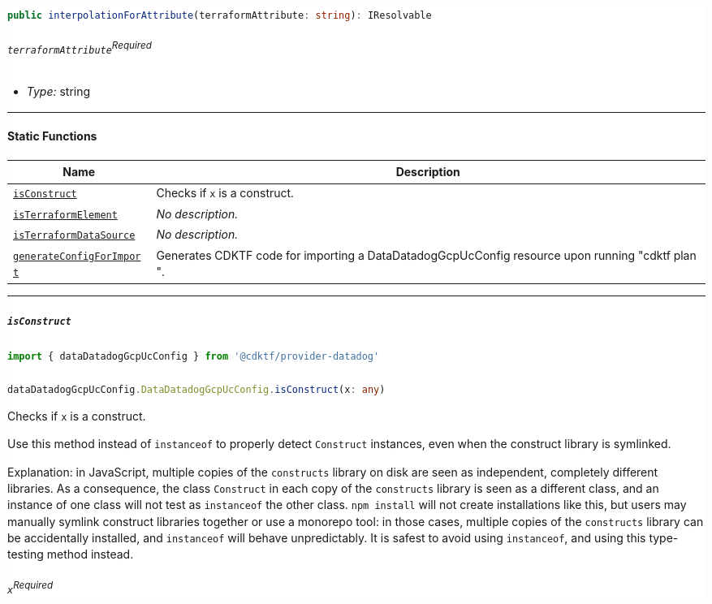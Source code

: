 ```typescript
public interpolationForAttribute(terraformAttribute: string): IResolvable
```

###### `terraformAttribute`<sup>Required</sup> <a name="terraformAttribute" id="@cdktf/provider-datadog.dataDatadogGcpUcConfig.DataDatadogGcpUcConfig.interpolationForAttribute.parameter.terraformAttribute"></a>

- *Type:* string

---

#### Static Functions <a name="Static Functions" id="Static Functions"></a>

| **Name** | **Description** |
| --- | --- |
| <code><a href="#@cdktf/provider-datadog.dataDatadogGcpUcConfig.DataDatadogGcpUcConfig.isConstruct">isConstruct</a></code> | Checks if `x` is a construct. |
| <code><a href="#@cdktf/provider-datadog.dataDatadogGcpUcConfig.DataDatadogGcpUcConfig.isTerraformElement">isTerraformElement</a></code> | *No description.* |
| <code><a href="#@cdktf/provider-datadog.dataDatadogGcpUcConfig.DataDatadogGcpUcConfig.isTerraformDataSource">isTerraformDataSource</a></code> | *No description.* |
| <code><a href="#@cdktf/provider-datadog.dataDatadogGcpUcConfig.DataDatadogGcpUcConfig.generateConfigForImport">generateConfigForImport</a></code> | Generates CDKTF code for importing a DataDatadogGcpUcConfig resource upon running "cdktf plan <stack-name>". |

---

##### `isConstruct` <a name="isConstruct" id="@cdktf/provider-datadog.dataDatadogGcpUcConfig.DataDatadogGcpUcConfig.isConstruct"></a>

```typescript
import { dataDatadogGcpUcConfig } from '@cdktf/provider-datadog'

dataDatadogGcpUcConfig.DataDatadogGcpUcConfig.isConstruct(x: any)
```

Checks if `x` is a construct.

Use this method instead of `instanceof` to properly detect `Construct`
instances, even when the construct library is symlinked.

Explanation: in JavaScript, multiple copies of the `constructs` library on
disk are seen as independent, completely different libraries. As a
consequence, the class `Construct` in each copy of the `constructs` library
is seen as a different class, and an instance of one class will not test as
`instanceof` the other class. `npm install` will not create installations
like this, but users may manually symlink construct libraries together or
use a monorepo tool: in those cases, multiple copies of the `constructs`
library can be accidentally installed, and `instanceof` will behave
unpredictably. It is safest to avoid using `instanceof`, and using
this type-testing method instead.

###### `x`<sup>Required</sup> <a name="x" id="@cdktf/provider-datadog.dataDatadogGcpUcConfig.DataDatadogGcpUcConfig.isConstruct.parameter.x"></a>
